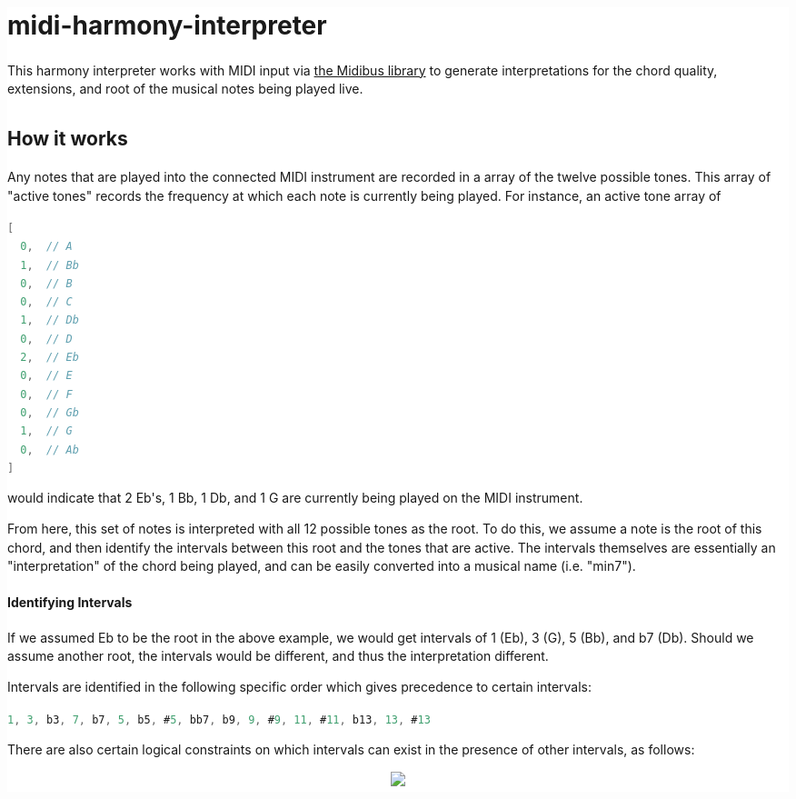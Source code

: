 # midi-harmony-interpreter


This harmony interpreter works with MIDI input via [the Midibus library](http://www.smallbutdigital.com/projects/themidibus/) to generate interpretations for the chord quality, extensions, and root of the musical notes being played live.

## How it works
Any notes that are played into the connected MIDI instrument are recorded in a array of the twelve possible tones. This array of "active tones" records the frequency at which each note is currently being played. For instance, an active tone array of

```java
[ 
  0,  // A
  1,  // Bb
  0,  // B
  0,  // C
  1,  // Db
  0,  // D
  2,  // Eb
  0,  // E
  0,  // F
  0,  // Gb
  1,  // G
  0,  // Ab
]
```
would indicate that 2 Eb's, 1 Bb, 1 Db, and 1 G are currently being played on the MIDI instrument.

From here, this set of notes is interpreted with all 12 possible tones as the root. To do this, we assume a note is the root of this chord, and then identify the intervals between this root and the tones that are active. The intervals themselves are essentially an "interpretation" of the chord being played, and can be easily converted into a musical name (i.e. "min7").

#### Identifying Intervals

If we assumed Eb to be the root in the above example, we would get intervals of 1 (Eb), 3 (G), 5 (Bb), and b7 (Db). Should we assume another root, the intervals would be different, and thus the interpretation different.

Intervals are identified in the following specific order which gives precedence to certain intervals:
```java
1, 3, b3, 7, b7, 5, b5, #5, bb7, b9, 9, #9, 11, #11, b13, 13, #13
```

There are also certain logical constraints on which intervals can exist in the presence of other intervals, as follows:

<p align="center">
<img src="http://tcastleman.com/imgs/harmony-interpreter-constraints.png" width=50%>
</p>
